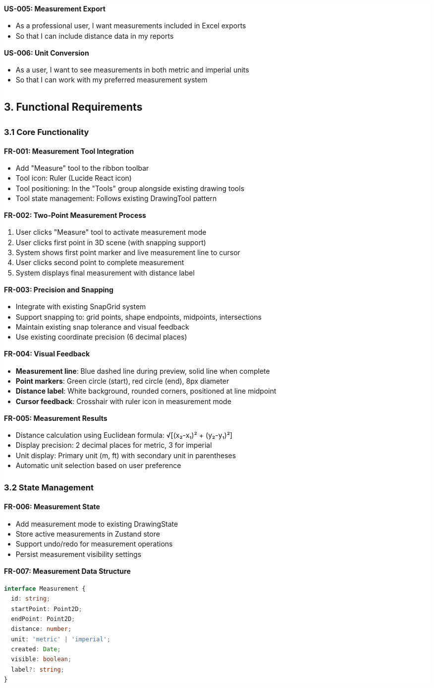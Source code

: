 **US-005: Measurement Export**
- As a professional user, I want measurements included in Excel exports
- So that I can include distance data in my reports

**US-006: Unit Conversion**
- As a user, I want to see measurements in both metric and imperial units
- So that I can work with my preferred measurement system

## 3. Functional Requirements

### 3.1 Core Functionality

**FR-001: Measurement Tool Integration**
- Add "Measure" tool to the ribbon toolbar
- Tool icon: Ruler (Lucide React icon)
- Tool positioning: In the "Tools" group alongside existing drawing tools
- Tool state management: Follows existing DrawingTool pattern

**FR-002: Two-Point Measurement Process**
1. User clicks "Measure" tool to activate measurement mode
2. User clicks first point in 3D scene (with snapping support)
3. System shows first point marker and live measurement line to cursor
4. User clicks second point to complete measurement
5. System displays final measurement with distance label

**FR-003: Precision and Snapping**
- Integrate with existing SnapGrid system
- Support snapping to: grid points, shape endpoints, midpoints, intersections
- Maintain existing snap tolerance and visual feedback
- Use existing coordinate precision (6 decimal places)

**FR-004: Visual Feedback**
- **Measurement line**: Blue dashed line during preview, solid line when complete
- **Point markers**: Green circle (start), red circle (end), 8px diameter
- **Distance label**: White background, rounded corners, positioned at line midpoint
- **Cursor feedback**: Crosshair with ruler icon in measurement mode

**FR-005: Measurement Results**
- Distance calculation using Euclidean formula: √[(x₂-x₁)² + (y₂-y₁)²]
- Display precision: 2 decimal places for metric, 3 for imperial
- Unit display: Primary unit (m, ft) with secondary unit in parentheses
- Automatic unit selection based on user preference

### 3.2 State Management

**FR-006: Measurement State**
- Add measurement mode to existing DrawingState
- Store active measurements in Zustand store
- Support undo/redo for measurement operations
- Persist measurement visibility settings

**FR-007: Measurement Data Structure**
```typescript
interface Measurement {
  id: string;
  startPoint: Point2D;
  endPoint: Point2D;
  distance: number;
  unit: 'metric' | 'imperial';
  created: Date;
  visible: boolean;
  label?: string;
}
```
